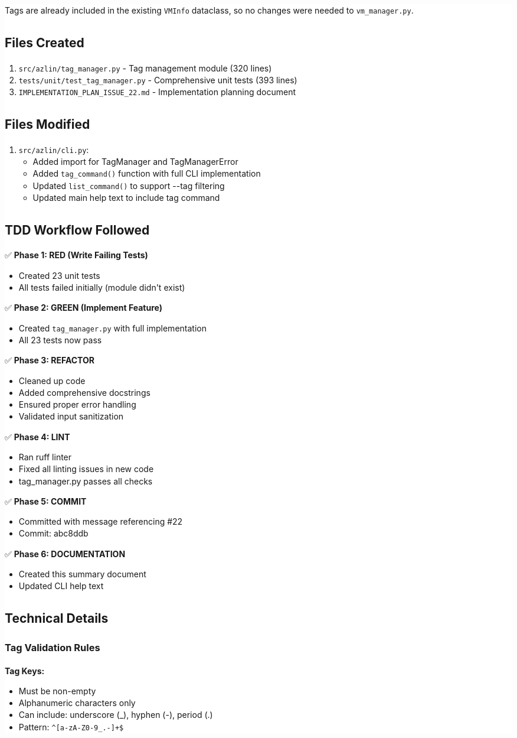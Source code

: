 Tags are already included in the existing `VMInfo` dataclass, so no changes were needed to `vm_manager.py`.

## Files Created

1. `src/azlin/tag_manager.py` - Tag management module (320 lines)
2. `tests/unit/test_tag_manager.py` - Comprehensive unit tests (393 lines)
3. `IMPLEMENTATION_PLAN_ISSUE_22.md` - Implementation planning document

## Files Modified

1. `src/azlin/cli.py`:
   - Added import for TagManager and TagManagerError
   - Added `tag_command()` function with full CLI implementation
   - Updated `list_command()` to support --tag filtering
   - Updated main help text to include tag command

## TDD Workflow Followed

✅ **Phase 1: RED (Write Failing Tests)**
- Created 23 unit tests
- All tests failed initially (module didn't exist)

✅ **Phase 2: GREEN (Implement Feature)**
- Created `tag_manager.py` with full implementation
- All 23 tests now pass

✅ **Phase 3: REFACTOR**
- Cleaned up code
- Added comprehensive docstrings
- Ensured proper error handling
- Validated input sanitization

✅ **Phase 4: LINT**
- Ran ruff linter
- Fixed all linting issues in new code
- tag_manager.py passes all checks

✅ **Phase 5: COMMIT**
- Committed with message referencing #22
- Commit: abc8ddb

✅ **Phase 6: DOCUMENTATION**
- Created this summary document
- Updated CLI help text

## Technical Details

### Tag Validation Rules

**Tag Keys:**
- Must be non-empty
- Alphanumeric characters only
- Can include: underscore (_), hyphen (-), period (.)
- Pattern: `^[a-zA-Z0-9_.-]+$`

